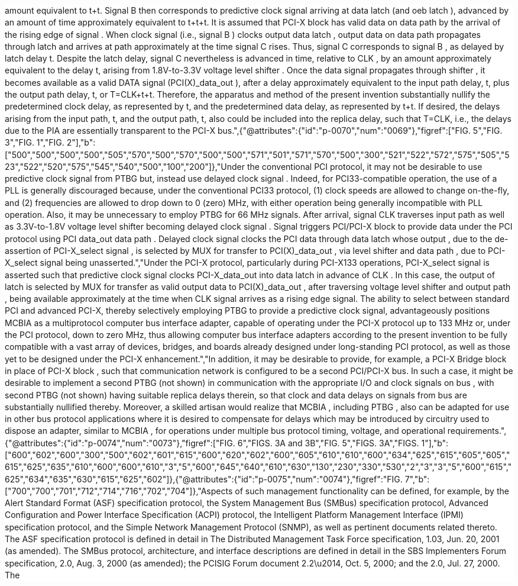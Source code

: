 amount equivalent to t+t. Signal B  then corresponds to predictive clock signal  arriving at data latch  (and oeb latch ), advanced by an amount of time approximately equivalent to t+t+t. It is assumed that PCI-X block  has valid data on data path  by the arrival of the rising edge of signal . When clock signal  (i.e., signal B ) clocks output data latch , output data on data path  propagates through latch  and arrives at path  approximately at the time signal C  rises. Thus, signal C  corresponds to signal B , as delayed by latch delay t. Despite the latch delay, signal C  nevertheless is advanced in time, relative to CLK , by an amount approximately equivalent to the delay t, arising from 1.8V-to-3.3V voltage level shifter . Once the data signal propagates through shifter , it becomes available as a valid DATA signal  (PCI(X)_data_out ), after a delay approximately equivalent to the input path delay, t, plus the output path delay, t, or T=CLK+t+t. Therefore, the apparatus and method of the present invention substantially nullify the predetermined clock delay, as represented by t, and the predetermined data delay, as represented by t+t. If desired, the delays arising from the input path, t, and the output path, t, also could be included into the replica delay, such that T=CLK, i.e., the delays due to the PIA  are essentially transparent to the PCI-X bus.",{"@attributes":{"id":"p-0070","num":"0069"},"figref":["FIG. 5","FIG. 3","FIG. 1","FIG. 2"],"b":["500","500","500","500","505","570","500","570","500","500","571","501","571","570","500","300","521","522","572","575","505","523","522","520","575","545","540","500","100","200"]},"Under the conventional PCI protocol, it may not be desirable to use predictive clock signal  from PTBG  but, instead use delayed clock signal . Indeed, for PCI33-compatible operation, the use of a PLL is generally discouraged because, under the conventional PCI33 protocol, (1) clock speeds are allowed to change on-the-fly, and (2) frequencies are allowed to drop down to 0 (zero) MHz, with either operation being generally incompatible with PLL operation. Also, it may be unnecessary to employ PTBG  for 66 MHz signals. After arrival, signal CLK  traverses input path  as well as 3.3V-to-1.8V voltage level shifter  becoming delayed clock signal . Signal  triggers PCI\/PCI-X block  to provide data under the PCI protocol using PCI data_out data path . Delayed clock signal  clocks the PCI data through data latch  whose output , due to the de-assertion of PCI-X_select signal , is selected by MUX  for transfer to PCI(X)_data_out , via level shifter  and data path , due to PCI-X_select signal  being unasserted.","Under the PCI-X protocol, particularly during PCI-X133 operations, PCI-X_select signal  is asserted such that predictive clock signal  clocks PCI-X_data_out  into data latch  in advance of CLK . In this case, the output of latch  is selected by MUX  for transfer as valid output data to PCI(X)_data_out , after traversing voltage level shifter  and output path , being available approximately at the time when CLK signal  arrives as a rising edge signal. The ability to select between standard PCI and advanced PCI-X, thereby selectively employing PTBG  to provide a predictive clock signal, advantageously positions MCBIA  as a multiprotocol computer bus interface adapter, capable of operating under the PCI-X protocol up to 133 MHz or, under the PCI protocol, down to zero MHz, thus allowing computer bus interface adapters according to the present invention to be fully compatible with a vast array of devices, bridges, and boards already designed under long-standing PCI protocol, as well as those yet to be designed under the PCI-X enhancement.","In addition, it may be desirable to provide, for example, a PCI-X Bridge block in place of PCI-X block , such that communication network  is configured to be a second PCI\/PCI-X bus. In such a case, it might be desirable to implement a second PTBG  (not shown) in communication with the appropriate I\/O and clock signals on bus , with second PTBG  (not shown) having suitable replica delays therein, so that clock and data delays on signals from bus  are substantially nullified thereby. Moreover, a skilled artisan would realize that MCBIA , including PTBG , also can be adapted for use in other bus protocol applications where it is desired to compensate for delays which may be introduced by circuitry used to dispose an adapter, similar to MCBIA , for operations under multiple bus protocol timing, voltage, and operational requirements.",{"@attributes":{"id":"p-0074","num":"0073"},"figref":["FIG. 6","FIGS. 3A and 3B","FIG. 5","FIGS. 3A","FIGS. 1"],"b":["600","602","600","300","500","602","601","615","600","620","602","600","605","610","610","600","634","625","615","605","605","615","625","635","610","600","600","610","3","5","600","645","640","610","630","130","230","330","530","2","3","3","5","600","615","625","634","635","630","615","625","602"]},{"@attributes":{"id":"p-0075","num":"0074"},"figref":"FIG. 7","b":["700","700","701","712","714","716","702","704"]},"Aspects of such management functionality can be defined, for example, by the Alert Standard Format (ASF) specification protocol, the System Management Bus (SMBus) specification protocol, Advanced Configuration and Power Interface Specification (ACPI) protocol, the Intelligent Platform Management Interface (IPMI) specification protocol, and the Simple Network Management Protocol (SNMP), as well as pertinent documents related thereto. The ASF specification protocol is defined in detail in The Distributed Management Task Force specification, 1.03, Jun. 20, 2001 (as amended). The SMBus protocol, architecture, and interface descriptions are defined in detail in the SBS Implementers Forum specification, 2.0, Aug. 3, 2000 (as amended); the PCISIG Forum document 2.2\u2014, Oct. 5, 2000; and the 2.0, Jul. 27, 2000. The